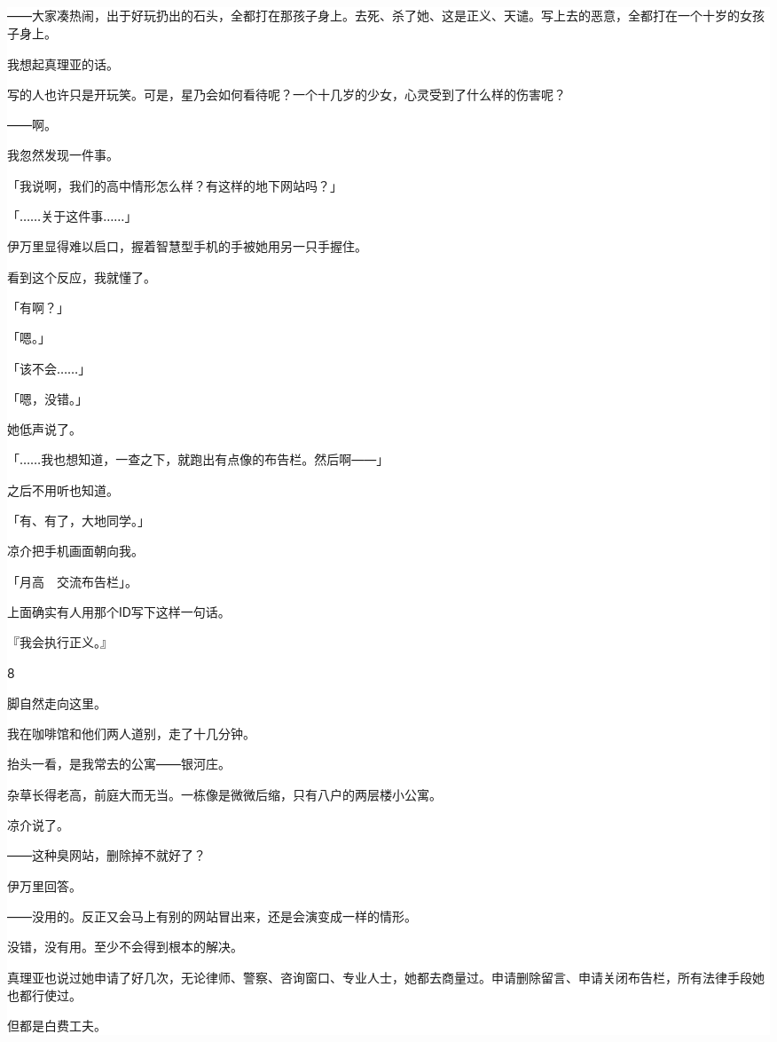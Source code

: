 ——大家凑热闹，出于好玩扔出的石头，全都打在那孩子身上。去死、杀了她、这是正义、天谴。写上去的恶意，全都打在一个十岁的女孩子身上。

我想起真理亚的话。

写的人也许只是开玩笑。可是，星乃会如何看待呢？一个十几岁的少女，心灵受到了什么样的伤害呢？

——啊。

我忽然发现一件事。

「我说啊，我们的高中情形怎么样？有这样的地下网站吗？」

「……关于这件事……」

伊万里显得难以启口，握着智慧型手机的手被她用另一只手握住。

看到这个反应，我就懂了。

「有啊？」

「嗯。」

「该不会……」

「嗯，没错。」

她低声说了。

「……我也想知道，一查之下，就跑出有点像的布告栏。然后啊——」

之后不用听也知道。

「有、有了，大地同学。」

凉介把手机画面朝向我。

「月高　交流布告栏」。

上面确实有人用那个ID写下这样一句话。

『我会执行正义。』

8

脚自然走向这里。

我在咖啡馆和他们两人道别，走了十几分钟。

抬头一看，是我常去的公寓——银河庄。

杂草长得老高，前庭大而无当。一栋像是微微后缩，只有八户的两层楼小公寓。

凉介说了。

——这种臭网站，删除掉不就好了？

伊万里回答。

——没用的。反正又会马上有别的网站冒出来，还是会演变成一样的情形。

没错，没有用。至少不会得到根本的解决。

真理亚也说过她申请了好几次，无论律师、警察、咨询窗口、专业人士，她都去商量过。申请删除留言、申请关闭布告栏，所有法律手段她也都行使过。

但都是白费工夫。
